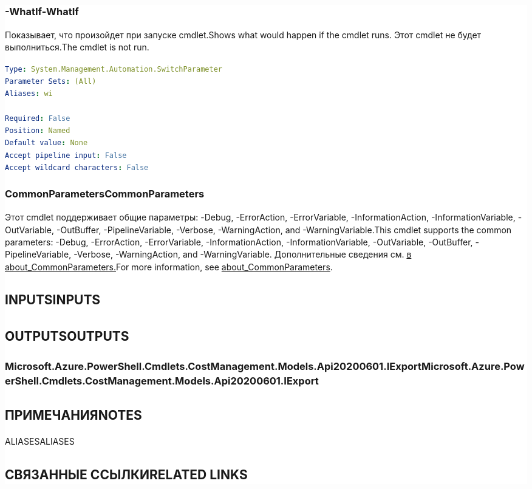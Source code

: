 ### <span data-ttu-id="56eab-160">-WhatIf</span><span class="sxs-lookup"><span data-stu-id="56eab-160">-WhatIf</span></span>
<span data-ttu-id="56eab-161">Показывает, что произойдет при запуске cmdlet.</span><span class="sxs-lookup"><span data-stu-id="56eab-161">Shows what would happen if the cmdlet runs.</span></span>
<span data-ttu-id="56eab-162">Этот cmdlet не будет выполниться.</span><span class="sxs-lookup"><span data-stu-id="56eab-162">The cmdlet is not run.</span></span>

```yaml
Type: System.Management.Automation.SwitchParameter
Parameter Sets: (All)
Aliases: wi

Required: False
Position: Named
Default value: None
Accept pipeline input: False
Accept wildcard characters: False
```

### <span data-ttu-id="56eab-163">CommonParameters</span><span class="sxs-lookup"><span data-stu-id="56eab-163">CommonParameters</span></span>
<span data-ttu-id="56eab-164">Этот cmdlet поддерживает общие параметры: -Debug, -ErrorAction, -ErrorVariable, -InformationAction, -InformationVariable, -OutVariable, -OutBuffer, -PipelineVariable, -Verbose, -WarningAction, and -WarningVariable.</span><span class="sxs-lookup"><span data-stu-id="56eab-164">This cmdlet supports the common parameters: -Debug, -ErrorAction, -ErrorVariable, -InformationAction, -InformationVariable, -OutVariable, -OutBuffer, -PipelineVariable, -Verbose, -WarningAction, and -WarningVariable.</span></span> <span data-ttu-id="56eab-165">Дополнительные сведения см. [в about_CommonParameters.](http://go.microsoft.com/fwlink/?LinkID=113216)</span><span class="sxs-lookup"><span data-stu-id="56eab-165">For more information, see [about_CommonParameters](http://go.microsoft.com/fwlink/?LinkID=113216).</span></span>

## <span data-ttu-id="56eab-166">INPUTS</span><span class="sxs-lookup"><span data-stu-id="56eab-166">INPUTS</span></span>

## <span data-ttu-id="56eab-167">OUTPUTS</span><span class="sxs-lookup"><span data-stu-id="56eab-167">OUTPUTS</span></span>

### <span data-ttu-id="56eab-168">Microsoft.Azure.PowerShell.Cmdlets.CostManagement.Models.Api20200601.IExport</span><span class="sxs-lookup"><span data-stu-id="56eab-168">Microsoft.Azure.PowerShell.Cmdlets.CostManagement.Models.Api20200601.IExport</span></span>

## <span data-ttu-id="56eab-169">ПРИМЕЧАНИЯ</span><span class="sxs-lookup"><span data-stu-id="56eab-169">NOTES</span></span>

<span data-ttu-id="56eab-170">ALIASES</span><span class="sxs-lookup"><span data-stu-id="56eab-170">ALIASES</span></span>

## <span data-ttu-id="56eab-171">СВЯЗАННЫЕ ССЫЛКИ</span><span class="sxs-lookup"><span data-stu-id="56eab-171">RELATED LINKS</span></span>

